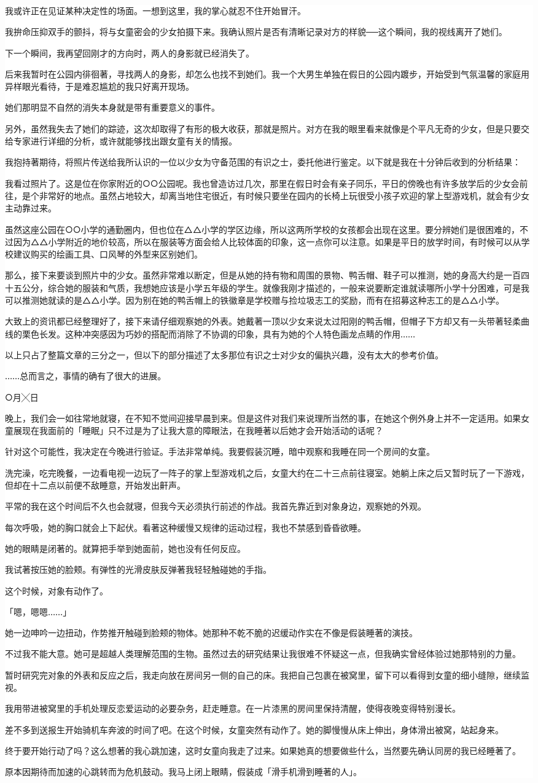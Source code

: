 我或许正在见证某种决定性的场面。一想到这里，我的掌心就忍不住开始冒汗。

我拚命压抑双手的颤抖，将与女童密会的少女拍摄下来。我确认照片是否有清晰记录对方的样貌──这个瞬间，我的视线离开了她们。

下一个瞬间，我再望回刚才的方向时，两人的身影就已经消失了。

后来我暂时在公园内徘徊著，寻找两人的身影，却怎么也找不到她们。我一个大男生单独在假日的公园内踱步，开始受到气氛温馨的家庭用异样眼光看待，于是难忍尴尬的我只好离开现场。

她们那明显不自然的消失本身就是带有重要意义的事件。

另外，虽然我失去了她们的踪迹，这次却取得了有形的极大收获，那就是照片。对方在我的眼里看来就像是个平凡无奇的少女，但是只要交给专家进行详细的分析，或许就能够找出跟女童有关的情报。

我抱持著期待，将照片传送给我所认识的一位以少女为守备范围的有识之士，委托他进行鉴定。以下就是我在十分钟后收到的分析结果：

我看过照片了。这是位在你家附近的○○公园呢。我也曾造访过几次，那里在假日时会有亲子同乐，平日的傍晚也有许多放学后的少女会前往，是个非常好的地点。虽然占地较大，却离当地住宅很近，有时候只要坐在园内的长椅上玩很受小孩子欢迎的掌上型游戏机，就会有少女主动靠过来。

虽然这座公园在○○小学的通勤圈内，但也位在△△小学的学区边缘，所以这两所学校的女孩都会出现在这里。要分辨她们是很困难的，不过因为△△小学附近的地价较高，所以在服装等方面会给人比较体面的印象，这一点你可以注意。如果是平日的放学时间，有时候可以从学校建议购买的绘画工具、口风琴的外型来区别她们。

那么，接下来要谈到照片中的少女。虽然非常难以断定，但是从她的持有物和周围的景物、鸭舌帽、鞋子可以推测，她的身高大约是一百四十五公分，综合她的服装和气质，我想她应该是小学五年级的学生。就像我刚才描述的，一般来说要断定谁就读哪所小学十分困难，可是我可以推测她就读的是△△小学。因为别在她的鸭舌帽上的铁徽章是学校赠与捡垃圾志工的奖励，而有在招募这种志工的是△△小学。

大致上的资讯都已经整理好了，接下来请仔细观察她的外表。她戴著一顶以少女来说太过阳刚的鸭舌帽，但帽子下方却又有一头带著轻柔曲线的栗色长发。这种冲突感因为巧妙的搭配而消除了不协调的印象，具有为她的个人特色画龙点睛的作用……

以上只占了整篇文章的三分之一，但以下的部分描述了太多那位有识之士对少女的偏执兴趣，没有太大的参考价值。

……总而言之，事情的确有了很大的进展。

○月╳日

晚上，我们会一如往常地就寝，在不知不觉间迎接早晨到来。但是这件对我们来说理所当然的事，在她这个例外身上并不一定适用。如果女童展现在我面前的「睡眠」只不过是为了让我大意的障眼法，在我睡著以后她才会开始活动的话呢？

针对这个可能性，我决定在今晚进行验证。手法非常单纯。我要假装沉睡，暗中观察和我睡在同一个房间的女童。

洗完澡，吃完晚餐，一边看电视一边玩了一阵子的掌上型游戏机之后，女童大约在二十三点前往寝室。她躺上床之后又暂时玩了一下游戏，但却在十二点以前便不敌睡意，开始发出鼾声。

平常的我在这个时间后不久也会就寝，但我今天必须执行前述的作战。我首先靠近到对象身边，观察她的外观。

每次呼吸，她的胸口就会上下起伏。看著这种缓慢又规律的运动过程，我也不禁感到昏昏欲睡。

她的眼睛是闭著的。就算把手举到她面前，她也没有任何反应。

我试著按压她的脸颊。有弹性的光滑皮肤反弹著我轻轻触碰她的手指。

这个时候，对象有动作了。

「嗯，嗯嗯……」

她一边呻吟一边扭动，作势推开触碰到脸颊的物体。她那种不乾不脆的迟缓动作实在不像是假装睡著的演技。

不过我不能大意。她可是超越人类理解范围的生物。虽然过去的研究结果让我很难不怀疑这一点，但我确实曾经体验过她那特别的力量。

暂时研究完对象的外表和反应之后，我走向放在房间另一侧的自己的床。我把自己包裹在被窝里，留下可以看得到女童的细小缝隙，继续监视。

我用带进被窝里的手机处理反恋爱运动的必要杂务，赶走睡意。在一片漆黑的房间里保持清醒，使得夜晚变得特别漫长。

差不多到送报生开始骑机车奔波的时间了吧。在这个时候，女童突然有动作了。她的脚慢慢从床上伸出，身体滑出被窝，站起身来。

终于要开始行动了吗？这么想著的我心跳加速，这时女童向我走了过来。如果她真的想要做些什么，当然要先确认同房的我已经睡著了。

原本因期待而加速的心跳转而为危机鼓动。我马上闭上眼睛，假装成「滑手机滑到睡著的人」。
